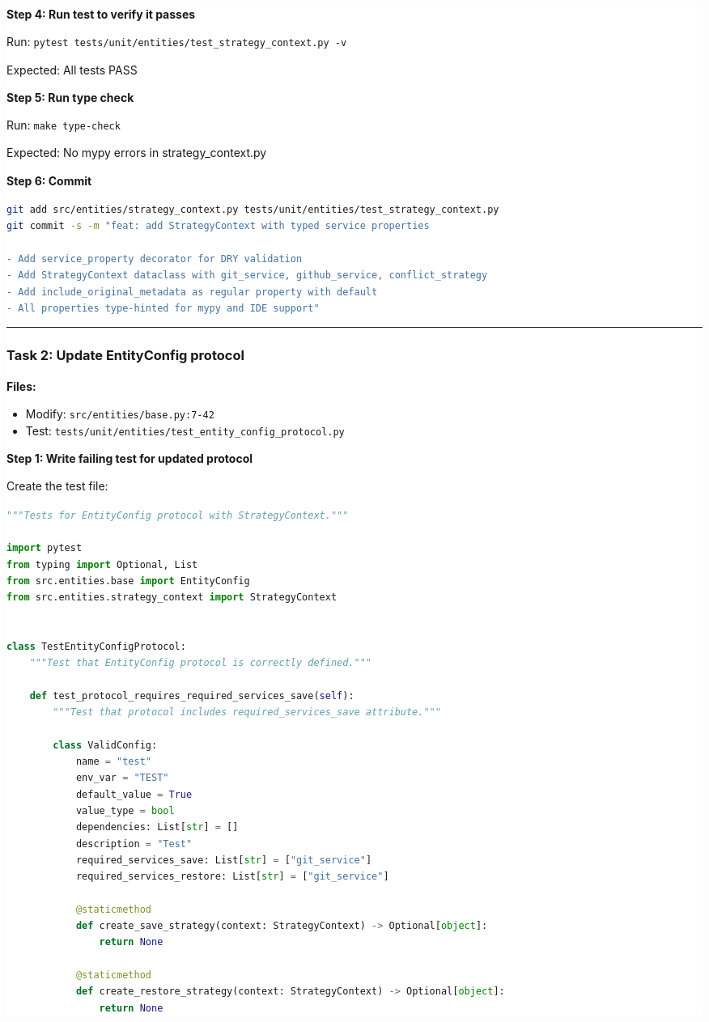 **Step 4: Run test to verify it passes**

Run: `pytest tests/unit/entities/test_strategy_context.py -v`

Expected: All tests PASS

**Step 5: Run type check**

Run: `make type-check`

Expected: No mypy errors in strategy_context.py

**Step 6: Commit**

```bash
git add src/entities/strategy_context.py tests/unit/entities/test_strategy_context.py
git commit -s -m "feat: add StrategyContext with typed service properties

- Add service_property decorator for DRY validation
- Add StrategyContext dataclass with git_service, github_service, conflict_strategy
- Add include_original_metadata as regular property with default
- All properties type-hinted for mypy and IDE support"
```

---

### Task 2: Update EntityConfig protocol

**Files:**
- Modify: `src/entities/base.py:7-42`
- Test: `tests/unit/entities/test_entity_config_protocol.py`

**Step 1: Write failing test for updated protocol**

Create the test file:

```python
"""Tests for EntityConfig protocol with StrategyContext."""

import pytest
from typing import Optional, List
from src.entities.base import EntityConfig
from src.entities.strategy_context import StrategyContext


class TestEntityConfigProtocol:
    """Test that EntityConfig protocol is correctly defined."""

    def test_protocol_requires_required_services_save(self):
        """Test that protocol includes required_services_save attribute."""

        class ValidConfig:
            name = "test"
            env_var = "TEST"
            default_value = True
            value_type = bool
            dependencies: List[str] = []
            description = "Test"
            required_services_save: List[str] = ["git_service"]
            required_services_restore: List[str] = ["git_service"]

            @staticmethod
            def create_save_strategy(context: StrategyContext) -> Optional[object]:
                return None

            @staticmethod
            def create_restore_strategy(context: StrategyContext) -> Optional[object]:
                return None

```